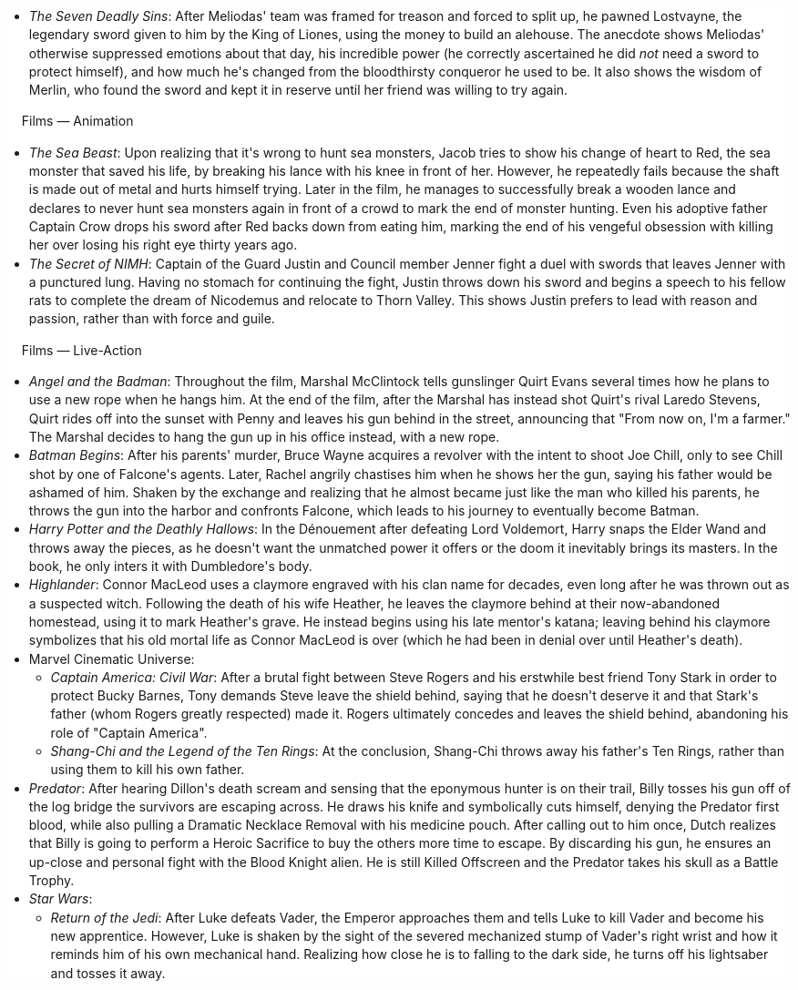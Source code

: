 -   _The Seven Deadly Sins_: After Meliodas' team was framed for treason and forced to split up, he pawned Lostvayne, the legendary sword given to him by the King of Liones, using the money to build an alehouse. The anecdote shows Meliodas' otherwise suppressed emotions about that day, his incredible power (he correctly ascertained he did _not_ need a sword to protect himself), and how much he's changed from the bloodthirsty conqueror he used to be. It also shows the wisdom of Merlin, who found the sword and kept it in reserve until her friend was willing to try again.

    Films — Animation 

-   _The Sea Beast_: Upon realizing that it's wrong to hunt sea monsters, Jacob tries to show his change of heart to Red, the sea monster that saved his life, by breaking his lance with his knee in front of her. However, he repeatedly fails because the shaft is made out of metal and hurts himself trying. Later in the film, he manages to successfully break a wooden lance and declares to never hunt sea monsters again in front of a crowd to mark the end of monster hunting. Even his adoptive father Captain Crow drops his sword after Red backs down from eating him, marking the end of his vengeful obsession with killing her over losing his right eye thirty years ago.
-   _The Secret of NIMH_: Captain of the Guard Justin and Council member Jenner fight a duel with swords that leaves Jenner with a punctured lung. Having no stomach for continuing the fight, Justin throws down his sword and begins a speech to his fellow rats to complete the dream of Nicodemus and relocate to Thorn Valley. This shows Justin prefers to lead with reason and passion, rather than with force and guile.

    Films — Live-Action 

-   _Angel and the Badman_: Throughout the film, Marshal McClintock tells gunslinger Quirt Evans several times how he plans to use a new rope when he hangs him. At the end of the film, after the Marshal has instead shot Quirt's rival Laredo Stevens, Quirt rides off into the sunset with Penny and leaves his gun behind in the street, announcing that "From now on, I'm a farmer." The Marshal decides to hang the gun up in his office instead, with a new rope.
-   _Batman Begins_: After his parents' murder, Bruce Wayne acquires a revolver with the intent to shoot Joe Chill, only to see Chill shot by one of Falcone's agents. Later, Rachel angrily chastises him when he shows her the gun, saying his father would be ashamed of him. Shaken by the exchange and realizing that he almost became just like the man who killed his parents, he throws the gun into the harbor and confronts Falcone, which leads to his journey to eventually become Batman.
-   _Harry Potter and the Deathly Hallows_: In the Dénouement after defeating Lord Voldemort, Harry snaps the Elder Wand and throws away the pieces, as he doesn't want the unmatched power it offers or the doom it inevitably brings its masters. In the book, he only inters it with Dumbledore's body.
-   _Highlander_: Connor MacLeod uses a claymore engraved with his clan name for decades, even long after he was thrown out as a suspected witch. Following the death of his wife Heather, he leaves the claymore behind at their now-abandoned homestead, using it to mark Heather's grave. He instead begins using his late mentor's katana; leaving behind his claymore symbolizes that his old mortal life as Connor MacLeod is over (which he had been in denial over until Heather's death).
-   Marvel Cinematic Universe:
    -   _Captain America: Civil War_: After a brutal fight between Steve Rogers and his erstwhile best friend Tony Stark in order to protect Bucky Barnes, Tony demands Steve leave the shield behind, saying that he doesn't deserve it and that Stark's father (whom Rogers greatly respected) made it. Rogers ultimately concedes and leaves the shield behind, abandoning his role of "Captain America".
    -   _Shang-Chi and the Legend of the Ten Rings_: At the conclusion, Shang-Chi throws away his father's Ten Rings, rather than using them to kill his own father.
-   _Predator_: After hearing Dillon's death scream and sensing that the eponymous hunter is on their trail, Billy tosses his gun off of the log bridge the survivors are escaping across. He draws his knife and symbolically cuts himself, denying the Predator first blood, while also pulling a Dramatic Necklace Removal with his medicine pouch. After calling out to him once, Dutch realizes that Billy is going to perform a Heroic Sacrifice to buy the others more time to escape. By discarding his gun, he ensures an up-close and personal fight with the Blood Knight alien. He is still Killed Offscreen and the Predator takes his skull as a Battle Trophy.
-   _Star Wars_:
    -   _Return of the Jedi_: After Luke defeats Vader, the Emperor approaches them and tells Luke to kill Vader and become his new apprentice. However, Luke is shaken by the sight of the severed mechanized stump of Vader's right wrist and how it reminds him of his own mechanical hand. Realizing how close he is to falling to the dark side, he turns off his lightsaber and tosses it away.
        